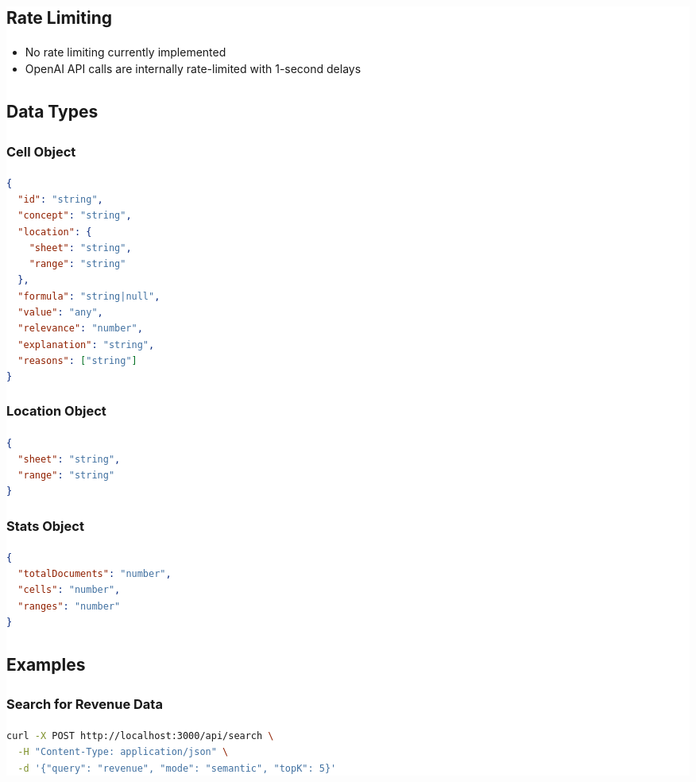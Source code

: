 ## Rate Limiting

- No rate limiting currently implemented
- OpenAI API calls are internally rate-limited with 1-second delays

## Data Types

### Cell Object
```json
{
  "id": "string",
  "concept": "string",
  "location": {
    "sheet": "string",
    "range": "string"
  },
  "formula": "string|null",
  "value": "any",
  "relevance": "number",
  "explanation": "string",
  "reasons": ["string"]
}
```

### Location Object
```json
{
  "sheet": "string",
  "range": "string"
}
```

### Stats Object
```json
{
  "totalDocuments": "number",
  "cells": "number",
  "ranges": "number"
}
```

## Examples

### Search for Revenue Data
```bash
curl -X POST http://localhost:3000/api/search \
  -H "Content-Type: application/json" \
  -d '{"query": "revenue", "mode": "semantic", "topK": 5}'
```
